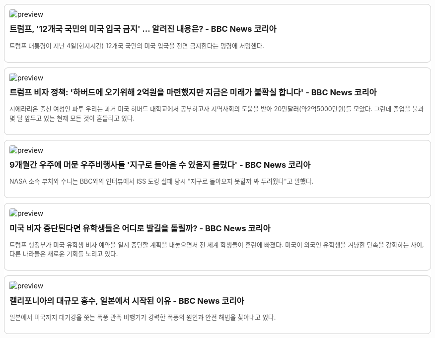
<div style="border:1px solid #ccc;padding:10px;margin:10px 0;border-radius:8px;">
  <a href="https://www.bbc.com/korean/articles/c3652xk96pno" target="_blank" style="text-decoration:none;color:inherit;">
    <img src="https://ichef.bbci.co.uk/news/1024/branded_korean/6da2/live/55ae0e20-41bd-11f0-835b-310c7b938e84.jpg" alt="preview" style="width:100%;max-width:500px;border-radius:4px;" />
    <h3 style="margin:0.5em 0 0.2em;">트럼프, '12개국 국민의 미국 입국 금지' … 알려진 내용은? - BBC News 코리아</h3>
    <p style="color:#555;font-size:0.9em;">트럼프 대통령이 지난 4일(현지시간) 12개국 국민의 미국 입국을 전면 금지한다는 명령에 서명했다.</p>
  </a>
</div>


<div style="border:1px solid #ccc;padding:10px;margin:10px 0;border-radius:8px;">
  <a href="https://www.bbc.com/korean/articles/c3rpz30y2rxo" target="_blank" style="text-decoration:none;color:inherit;">
    <img src="https://ichef.bbci.co.uk/news/1024/branded_korean/6e54/live/9de25300-3c9e-11f0-9aef-6d0f1feb6f72.jpg" alt="preview" style="width:100%;max-width:500px;border-radius:4px;" />
    <h3 style="margin:0.5em 0 0.2em;">트럼프 비자 정책: '하버드에 오기위해 2억원을 마련했지만 지금은 미래가 불확실 합니다' - BBC News 코리아</h3>
    <p style="color:#555;font-size:0.9em;">시에라리온 출신 여성인 파투 우리는 과거 미국 하버드 대학교에서 공부하고자 지역사회의 도움을 받아 20만달러(약2억5000만원)를 모았다. 그런데 졸업을 불과 몇 달 앞두고 있는 현재 모든 것이 흔들리고 있다.</p>
  </a>
</div>


<div style="border:1px solid #ccc;padding:10px;margin:10px 0;border-radius:8px;">
  <a href="https://www.bbc.com/korean/articles/cgkd8pypdk1o" target="_blank" style="text-decoration:none;color:inherit;">
    <img src="https://ichef.bbci.co.uk/news/1024/branded_korean/cb72/live/90140240-3c86-11f0-b6e6-4ddb91039da1.jpg" alt="preview" style="width:100%;max-width:500px;border-radius:4px;" />
    <h3 style="margin:0.5em 0 0.2em;">9개월간 우주에 머문 우주비행사들 '지구로 돌아올 수 있을지 몰랐다' - BBC News 코리아</h3>
    <p style="color:#555;font-size:0.9em;">NASA 소속 부치와 수니는 BBC와의 인터뷰에서 ISS 도킹 실패 당시 "지구로 돌아오지 못할까 봐 두려웠다"고 말했다.</p>
  </a>
</div>


<div style="border:1px solid #ccc;padding:10px;margin:10px 0;border-radius:8px;">
  <a href="https://www.bbc.com/korean/articles/cr587e2d23zo" target="_blank" style="text-decoration:none;color:inherit;">
    <img src="https://ichef.bbci.co.uk/news/1024/branded_korean/1c96/live/a91b5d00-3d31-11f0-b1db-7b03bfaa8894.jpg" alt="preview" style="width:100%;max-width:500px;border-radius:4px;" />
    <h3 style="margin:0.5em 0 0.2em;">미국 비자 중단된다면 유학생들은 어디로 발길을 돌릴까? - BBC News 코리아</h3>
    <p style="color:#555;font-size:0.9em;">트럼프 행정부가 미국 유학생 비자 예약을 일시 중단할 계획을 내놓으면서 전 세계 학생들이 혼란에 빠졌다. 미국이 외국인 유학생을 겨냥한 단속을 강화하는 사이, 다른 나라들은 새로운 기회를 노리고 있다. </p>
  </a>
</div>


<div style="border:1px solid #ccc;padding:10px;margin:10px 0;border-radius:8px;">
  <a href="https://www.bbc.com/korean/articles/cm2kx0l18nzo" target="_blank" style="text-decoration:none;color:inherit;">
    <img src="https://ichef.bbci.co.uk/news/1024/branded_korean/0f58/live/beb98fb0-3c69-11f0-aa24-d1c64c46ace6.jpg" alt="preview" style="width:100%;max-width:500px;border-radius:4px;" />
    <h3 style="margin:0.5em 0 0.2em;">캘리포니아의 대규모 홍수, 일본에서 시작된 이유 - BBC News 코리아</h3>
    <p style="color:#555;font-size:0.9em;">일본에서 미국까지 대기강을 쫓는 폭풍 관측 비행기가 강력한 폭풍의 원인과 안전 해법을 찾아내고 있다.</p>
  </a>
</div>
